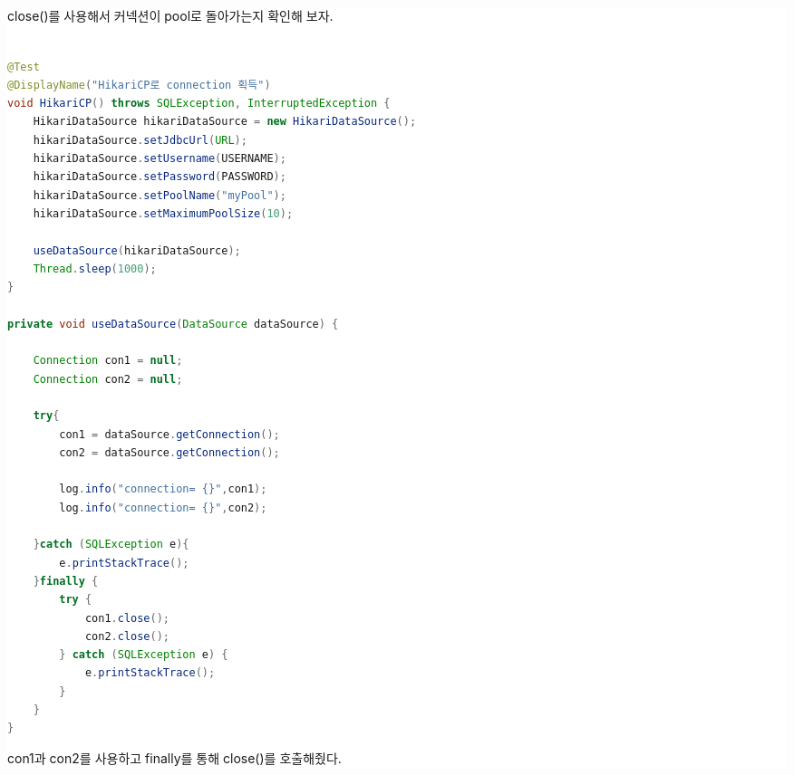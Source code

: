 close()를 사용해서 커넥션이 pool로 돌아가는지 확인해 보자.

```java

@Test
@DisplayName("HikariCP로 connection 획득")
void HikariCP() throws SQLException, InterruptedException {
    HikariDataSource hikariDataSource = new HikariDataSource();
    hikariDataSource.setJdbcUrl(URL);
    hikariDataSource.setUsername(USERNAME);
    hikariDataSource.setPassword(PASSWORD);
    hikariDataSource.setPoolName("myPool");
    hikariDataSource.setMaximumPoolSize(10);

    useDataSource(hikariDataSource);
    Thread.sleep(1000);
}

private void useDataSource(DataSource dataSource) {

    Connection con1 = null;
    Connection con2 = null;

    try{
        con1 = dataSource.getConnection();
        con2 = dataSource.getConnection();

        log.info("connection= {}",con1);
        log.info("connection= {}",con2);

    }catch (SQLException e){
        e.printStackTrace();
    }finally {
        try {
            con1.close();
            con2.close();
        } catch (SQLException e) {
            e.printStackTrace();
        }
    }
}
```

con1과 con2를 사용하고 finally를 통해 close()를 호출해줬다.
